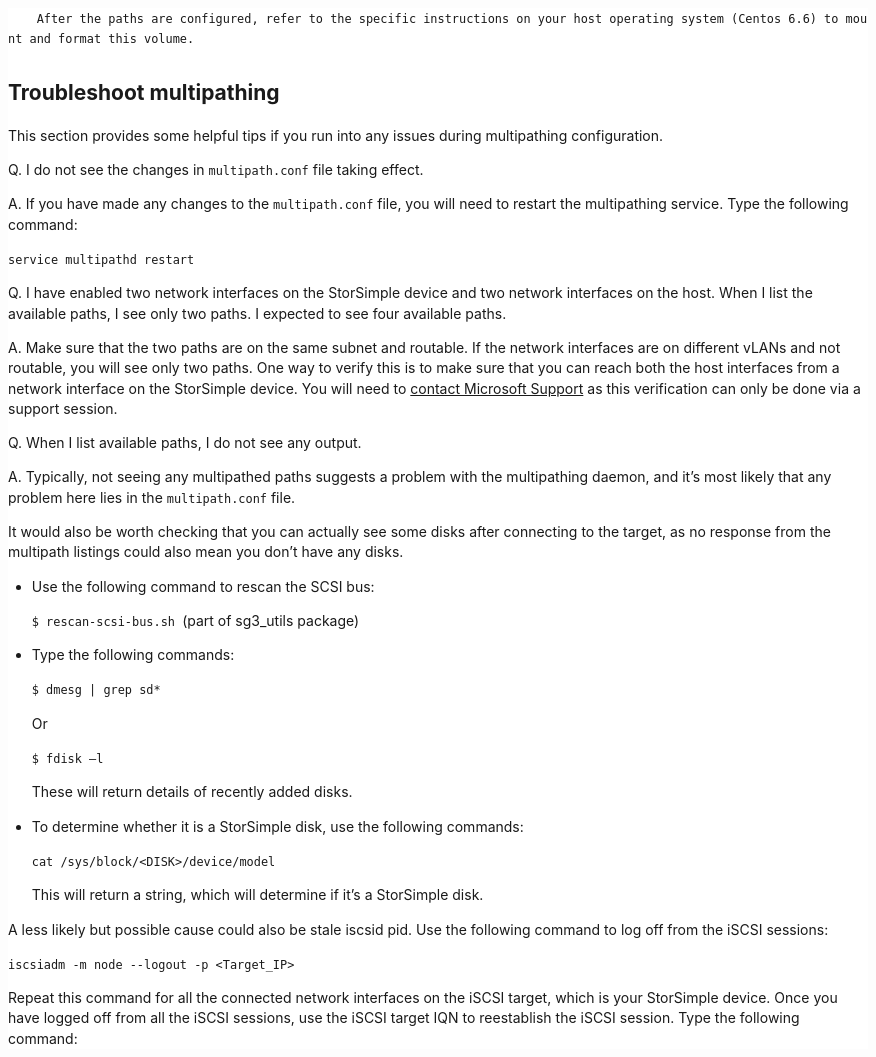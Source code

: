         After the paths are configured, refer to the specific instructions on your host operating system (Centos 6.6) to mount and format this volume.

## Troubleshoot multipathing
This section provides some helpful tips if you run into any issues during multipathing configuration.

Q. I do not see the changes in `multipath.conf` file taking effect.

A. If you have made any changes to the `multipath.conf` file, you will need to restart the multipathing service. Type the following command:

    service multipathd restart

Q. I have enabled two network interfaces on the StorSimple device and two network interfaces on the host. When I list the available paths, I see only two paths. I expected to see four available paths.

A. Make sure that the two paths are on the same subnet and routable. If the network interfaces are on different vLANs and not routable, you will see only two paths. One way to verify this is to make sure that you can reach both the host interfaces from a network interface on the StorSimple device. You will need to [contact Microsoft Support](storsimple-8000-contact-microsoft-support.md) as this verification can only be done via a support session.

Q. When I list available paths, I do not see any output.

A. Typically, not seeing any multipathed paths suggests a problem with the multipathing daemon, and it’s most likely that any problem here lies in the `multipath.conf` file.

It would also be worth checking that you can actually see some disks after connecting to the target, as no response from the multipath listings could also mean you don’t have any disks.

* Use the following command to rescan the SCSI bus:
  
    `$ rescan-scsi-bus.sh `(part of sg3_utils package)
* Type the following commands:
  
    `$ dmesg | grep sd*`
     
     Or
  
    `$ fdisk –l`
  
    These will return details of recently added disks.
* To determine whether it is a StorSimple disk, use the following commands:
  
    `cat /sys/block/<DISK>/device/model`
  
    This will return a string, which will determine if it’s a StorSimple disk.

A less likely but possible cause could also be stale iscsid pid. Use the following command to log off from the iSCSI sessions:

    iscsiadm -m node --logout -p <Target_IP>

Repeat this command for all the connected network interfaces on the iSCSI target, which is your StorSimple device. Once you have logged off from all the iSCSI sessions, use the iSCSI target IQN to reestablish the iSCSI session. Type the following command:
